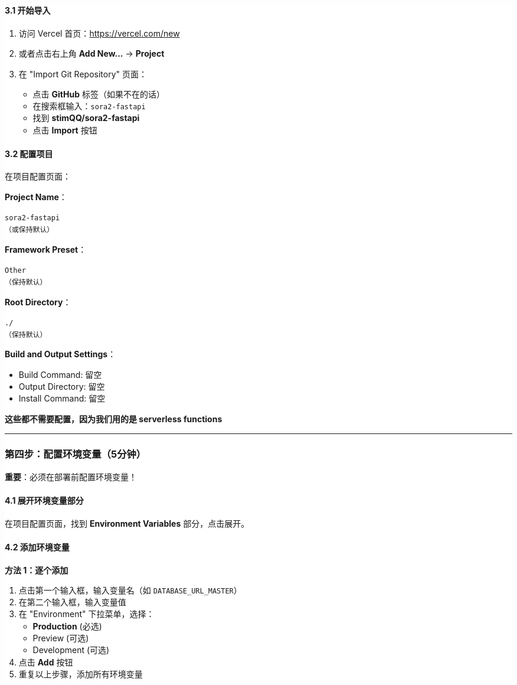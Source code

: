#### 3.1 开始导入

1. 访问 Vercel 首页：https://vercel.com/new

2. 或者点击右上角 **Add New...** → **Project**

3. 在 "Import Git Repository" 页面：
   - 点击 **GitHub** 标签（如果不在的话）
   - 在搜索框输入：`sora2-fastapi`
   - 找到 **stimQQ/sora2-fastapi**
   - 点击 **Import** 按钮

#### 3.2 配置项目

在项目配置页面：

**Project Name**：
```
sora2-fastapi
（或保持默认）
```

**Framework Preset**：
```
Other
（保持默认）
```

**Root Directory**：
```
./
（保持默认）
```

**Build and Output Settings**：
- Build Command: 留空
- Output Directory: 留空
- Install Command: 留空

**这些都不需要配置，因为我们用的是 serverless functions**

---

### 第四步：配置环境变量（5分钟）

**重要**：必须在部署前配置环境变量！

#### 4.1 展开环境变量部分

在项目配置页面，找到 **Environment Variables** 部分，点击展开。

#### 4.2 添加环境变量

**方法 1：逐个添加**

1. 点击第一个输入框，输入变量名（如 `DATABASE_URL_MASTER`）
2. 在第二个输入框，输入变量值
3. 在 "Environment" 下拉菜单，选择：
   - **Production** (必选)
   - Preview (可选)
   - Development (可选)
4. 点击 **Add** 按钮
5. 重复以上步骤，添加所有环境变量
